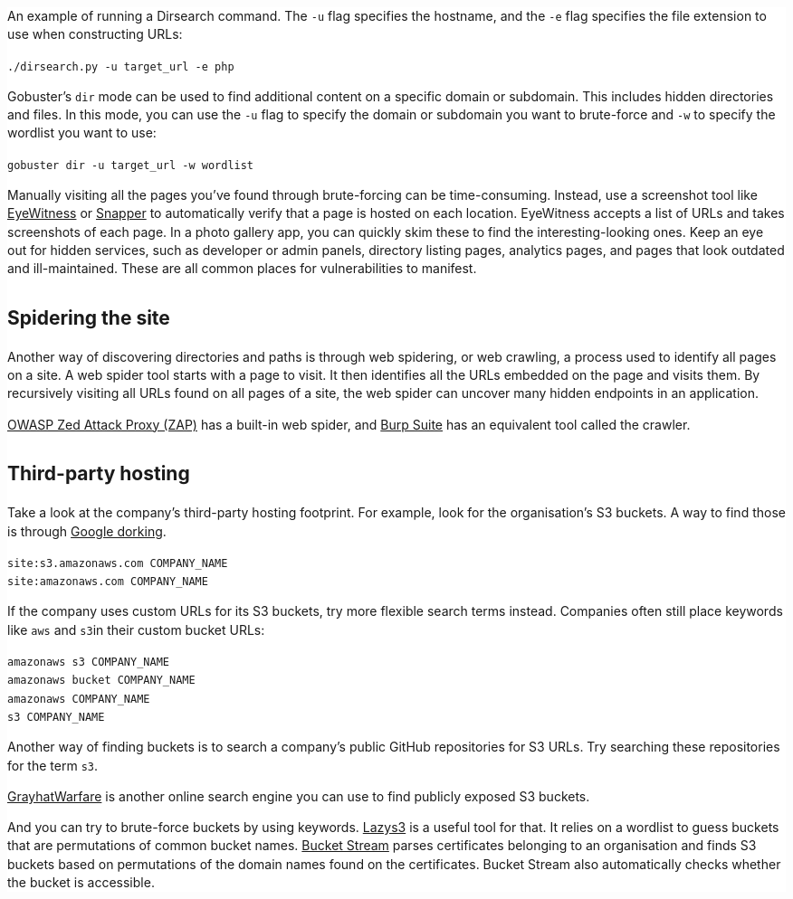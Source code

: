 An example of running a Dirsearch command. The `-u` flag specifies the hostname, and the `-e` flag specifies the file extension to use when constructing URLs:

    ./dirsearch.py -u target_url -e php

Gobuster’s `dir` mode can be used to find additional content on a specific domain or subdomain. This includes hidden directories and files. In this mode, you can use the `-u` flag to specify the domain or subdomain you want to brute-force and `-w` to specify the wordlist you want to use:

    gobuster dir -u target_url -w wordlist

Manually visiting all the pages you’ve found through brute-forcing can be time-consuming. Instead, use a screenshot tool like [EyeWitness](https://github.com/FortyNorthSecurity/EyeWitness/) or [Snapper](https://github.com/dxa4481/Snapper/) to automatically verify that a page is hosted on each location. EyeWitness accepts a list of URLs and takes screenshots of each page. In a photo gallery app, you can quickly skim these to find the interesting-looking ones. Keep an eye out for hidden services, such as developer or admin panels, directory listing pages, analytics pages, and pages that look outdated and ill-maintained. These are all common places for vulnerabilities to manifest.

## Spidering the site

Another way of discovering directories and paths is through web spidering, or web crawling, a process used to identify all pages on a site. A web spider tool starts with a page to visit. It then identifies all the URLs embedded on the page and visits them. By recursively visiting all URLs found on all pages of a site, the web spider can uncover many hidden endpoints in an application.

[OWASP Zed Attack Proxy (ZAP)](red-testlab:docs/webapp/zap) has a built-in web spider, and [Burp Suite](red-testlab:docs/webapp/burp) has an equivalent tool called the crawler.

## Third-party hosting

Take a look at the company’s third-party hosting footprint. For example, look for the organisation’s S3 buckets. A way to find those is through [Google dorking](../osint/google-dorking.md). 

    site:s3.amazonaws.com COMPANY_NAME
    site:amazonaws.com COMPANY_NAME

If the company uses custom URLs for its S3 buckets, try more flexible search terms instead. Companies often still place keywords like `aws` and `s3`in their custom bucket URLs:

    amazonaws s3 COMPANY_NAME
    amazonaws bucket COMPANY_NAME
    amazonaws COMPANY_NAME
    s3 COMPANY_NAME

Another way of finding buckets is to search a company’s public GitHub repositories for S3 URLs. Try searching these repositories for the term `s3`.

[GrayhatWarfare](https://buckets.grayhatwarfare.com/) is another online search engine you can use to find publicly exposed S3 buckets.

And you can try to brute-force buckets by using keywords. [Lazys3](https://github.com/nahamsec/lazys3/) is a useful tool for that. It relies on a wordlist to guess buckets that are permutations of common bucket names. [Bucket Stream](https://github.com/eth0izzle/bucket-stream/) parses certificates belonging to an organisation and finds S3 buckets based on permutations of the domain names found on the certificates. Bucket Stream also automatically checks whether the bucket is accessible.
